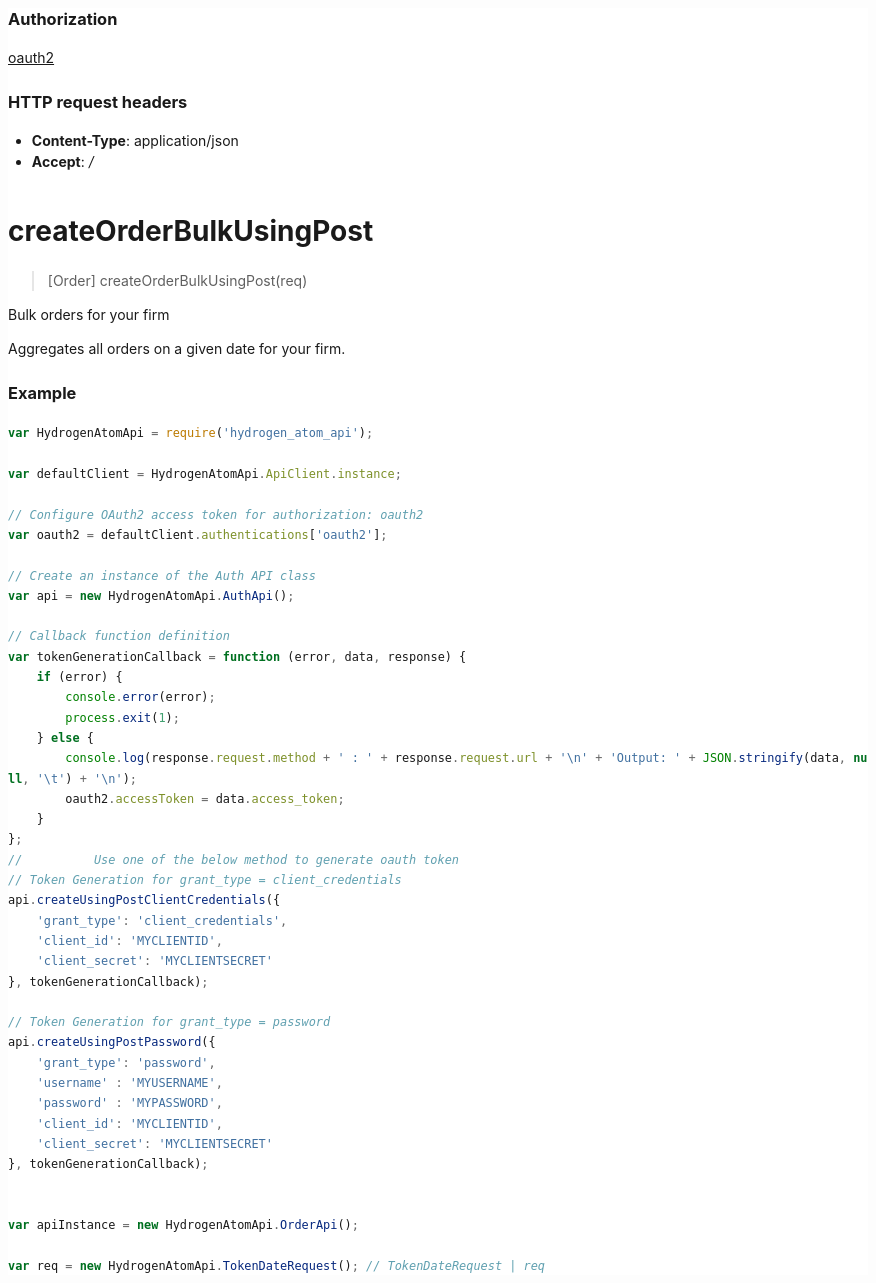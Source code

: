 ### Authorization

[oauth2](../README.md#oauth2)

### HTTP request headers

 - **Content-Type**: application/json
 - **Accept**: */*

<a name="createOrderBulkUsingPost"></a>
# **createOrderBulkUsingPost**
> [Order] createOrderBulkUsingPost(req)

Bulk orders for your firm

Aggregates all orders on a given date for your firm.

### Example
```javascript
var HydrogenAtomApi = require('hydrogen_atom_api');

var defaultClient = HydrogenAtomApi.ApiClient.instance;

// Configure OAuth2 access token for authorization: oauth2
var oauth2 = defaultClient.authentications['oauth2'];

// Create an instance of the Auth API class
var api = new HydrogenAtomApi.AuthApi();

// Callback function definition
var tokenGenerationCallback = function (error, data, response) {
    if (error) {
        console.error(error);
        process.exit(1);
    } else {
        console.log(response.request.method + ' : ' + response.request.url + '\n' + 'Output: ' + JSON.stringify(data, null, '\t') + '\n');
        oauth2.accessToken = data.access_token;
    }
};
//          Use one of the below method to generate oauth token        
// Token Generation for grant_type = client_credentials
api.createUsingPostClientCredentials({
    'grant_type': 'client_credentials',
    'client_id': 'MYCLIENTID',
    'client_secret': 'MYCLIENTSECRET'
}, tokenGenerationCallback);

// Token Generation for grant_type = password
api.createUsingPostPassword({
    'grant_type': 'password',
    'username' : 'MYUSERNAME',
    'password' : 'MYPASSWORD',
    'client_id': 'MYCLIENTID',
    'client_secret': 'MYCLIENTSECRET'
}, tokenGenerationCallback);


var apiInstance = new HydrogenAtomApi.OrderApi();

var req = new HydrogenAtomApi.TokenDateRequest(); // TokenDateRequest | req


```